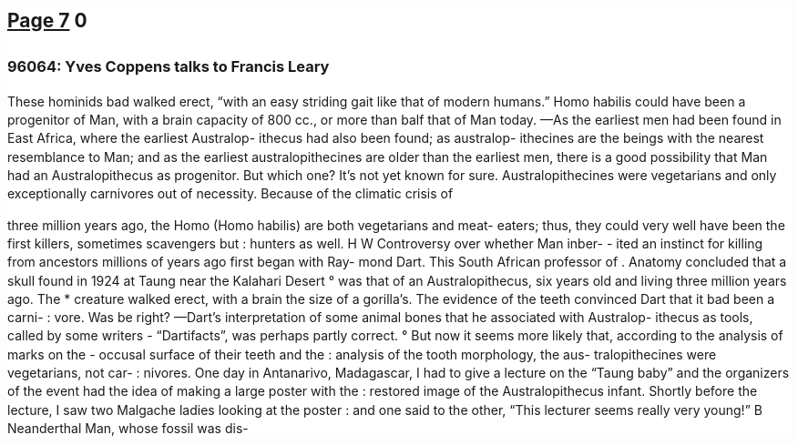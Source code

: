 ## [Page 7](https://demo.humlab.umu.se/courier/096065engo.pdf#page=7) 0

### 96064: Yves Coppens talks to Francis Leary

  
These hominids bad walked erect, “with an 
easy striding gait like that of modern 
humans.” Homo habilis could have been 
a progenitor of Man, with a brain capacity 
of 800 cc., or more than balf that of Man 
today. 
—As the earliest men had been found in 
East Africa, where the earliest Australop- 
ithecus had also been found; as australop- 
ithecines are the beings with the nearest 
resemblance to Man; and as the earliest 
australopithecines are older than the earliest 
men, there is a good possibility that Man 
had an Australopithecus as progenitor. But 
which one? It’s not yet known for sure. 
Australopithecines were vegetarians 
and only exceptionally carnivores out of 
necessity. Because of the climatic crisis of 
  
  
three million years ago, the Homo (Homo 
habilis) are both vegetarians and meat- 
eaters; thus, they could very well have been 
the first killers, sometimes scavengers but : 
hunters as well. 
H 
W Controversy over whether Man inber- - 
ited an instinct for killing from ancestors 
millions of years ago first began with Ray- 
mond Dart. This South African professor of . 
Anatomy concluded that a skull found in 
1924 at Taung near the Kalahari Desert ° 
was that of an Australopithecus, six years 
old and living three million years ago. The * 
creature walked erect, with a brain the 
size of a gorilla’s. The evidence of the teeth 
convinced Dart that it bad been a carni- : 
vore. Was be right? 
—Dart’s interpretation of some animal 
bones that he associated with Australop- 
ithecus as tools, called by some writers - 
“Dartifacts”, was perhaps partly correct. ° 
But now it seems more likely that, 
according to the analysis of marks on the - 
occusal surface of their teeth and the : 
analysis of the tooth morphology, the aus- 
tralopithecines were vegetarians, not car- : 
nivores. 
One day in Antanarivo, Madagascar, I 
had to give a lecture on the “Taung baby” 
and the organizers of the event had the 
idea of making a large poster with the : 
restored image of the Australopithecus 
infant. Shortly before the lecture, I saw 
two Malgache ladies looking at the poster : 
and one said to the other, “This lecturer 
seems really very young!” 
B Neanderthal Man, whose fossil was dis- 